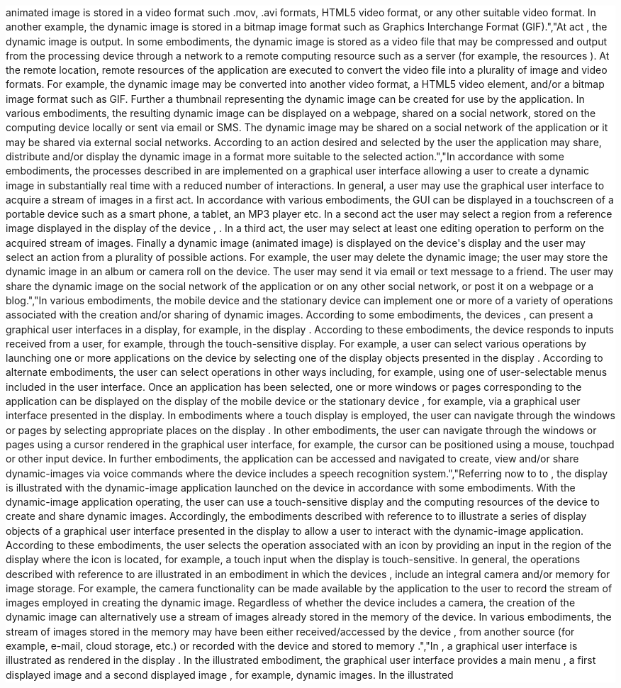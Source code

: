 animated image is stored in a video format such .mov, .avi formats, HTML5 video format, or any other suitable video format. In another example, the dynamic image is stored in a bitmap image format such as Graphics Interchange Format (GIF).","At act , the dynamic image is output. In some embodiments, the dynamic image is stored as a video file that may be compressed and output from the processing device through a network to a remote computing resource such as a server (for example, the resources ). At the remote location, remote resources of the application are executed to convert the video file into a plurality of image and video formats. For example, the dynamic image may be converted into another video format, a HTML5 video element, and\/or a bitmap image format such as GIF. Further a thumbnail representing the dynamic image can be created for use by the application. In various embodiments, the resulting dynamic image can be displayed on a webpage, shared on a social network, stored on the computing device locally or sent via email or SMS. The dynamic image may be shared on a social network of the application or it may be shared via external social networks. According to an action desired and selected by the user the application may share, distribute and\/or display the dynamic image in a format more suitable to the selected action.","In accordance with some embodiments, the processes described in  are implemented on a graphical user interface allowing a user to create a dynamic image in substantially real time with a reduced number of interactions. In general, a user may use the graphical user interface to acquire a stream of images in a first act. In accordance with various embodiments, the GUI can be displayed in a touchscreen of a portable device such as a smart phone, a tablet, an MP3 player etc. In a second act the user may select a region from a reference image displayed in the display of the device , . In a third act, the user may select at least one editing operation to perform on the acquired stream of images. Finally a dynamic image (animated image) is displayed on the device's display and the user may select an action from a plurality of possible actions. For example, the user may delete the dynamic image; the user may store the dynamic image in an album or camera roll on the device. The user may send it via email or text message to a friend. The user may share the dynamic image on the social network of the application or on any other social network, or post it on a webpage or a blog.","In various embodiments, the mobile device  and the stationary device  can implement one or more of a variety of operations associated with the creation and\/or sharing of dynamic images. According to some embodiments, the devices ,  can present a graphical user interfaces in a display, for example, in the display . According to these embodiments, the device responds to inputs received from a user, for example, through the touch-sensitive display. For example, a user can select various operations by launching one or more applications on the device by selecting one of the display objects presented in the display . According to alternate embodiments, the user can select operations in other ways including, for example, using one of user-selectable menus included in the user interface. Once an application has been selected, one or more windows or pages corresponding to the application can be displayed on the display  of the mobile device  or the stationary device , for example, via a graphical user interface presented in the display. In embodiments where a touch display is employed, the user can navigate through the windows or pages by selecting appropriate places on the display . In other embodiments, the user can navigate through the windows or pages using a cursor rendered in the graphical user interface, for example, the cursor can be positioned using a mouse, touchpad or other input device. In further embodiments, the application can be accessed and navigated to create, view and\/or share dynamic-images via voice commands where the device includes a speech recognition system.","Referring now to  to , the display  is illustrated with the dynamic-image application launched on the device  in accordance with some embodiments. With the dynamic-image application operating, the user can use a touch-sensitive display and the computing resources of the device  to create and share dynamic images. Accordingly, the embodiments described with reference to  to  illustrate a series of display objects of a graphical user interface presented in the display to allow a user to interact with the dynamic-image application. According to these embodiments, the user selects the operation associated with an icon by providing an input in the region of the display where the icon is located, for example, a touch input when the display is touch-sensitive. In general, the operations described with reference to  are illustrated in an embodiment in which the devices ,  include an integral camera and\/or memory for image storage. For example, the camera functionality can be made available by the application to the user to record the stream of images employed in creating the dynamic image. Regardless of whether the device includes a camera, the creation of the dynamic image can alternatively use a stream of images already stored in the memory  of the device. In various embodiments, the stream of images stored in the memory may have been either received\/accessed by the device ,  from another source (for example, e-mail, cloud storage, etc.) or recorded with the device and stored to memory .","In , a graphical user interface  is illustrated as rendered in the display . In the illustrated embodiment, the graphical user interface  provides a main menu , a first displayed image  and a second displayed image , for example, dynamic images. In the illustrated